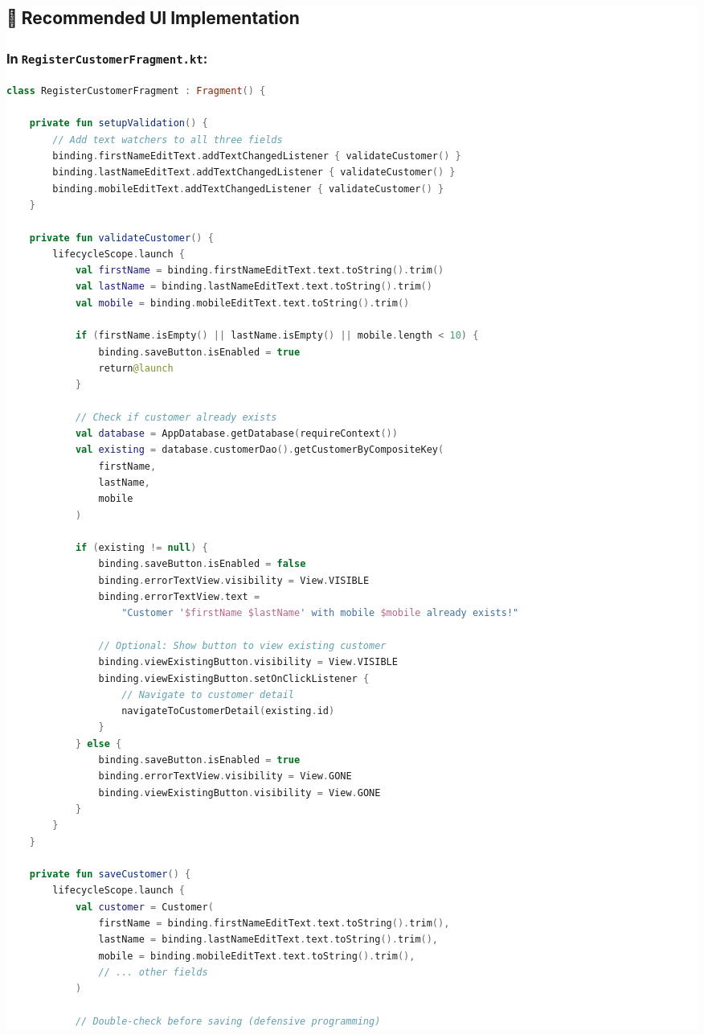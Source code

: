 ## 🎨 Recommended UI Implementation

### In `RegisterCustomerFragment.kt`:

```kotlin
class RegisterCustomerFragment : Fragment() {
    
    private fun setupValidation() {
        // Add text watchers to all three fields
        binding.firstNameEditText.addTextChangedListener { validateCustomer() }
        binding.lastNameEditText.addTextChangedListener { validateCustomer() }
        binding.mobileEditText.addTextChangedListener { validateCustomer() }
    }
    
    private fun validateCustomer() {
        lifecycleScope.launch {
            val firstName = binding.firstNameEditText.text.toString().trim()
            val lastName = binding.lastNameEditText.text.toString().trim()
            val mobile = binding.mobileEditText.text.toString().trim()
            
            if (firstName.isEmpty() || lastName.isEmpty() || mobile.length < 10) {
                binding.saveButton.isEnabled = true
                return@launch
            }
            
            // Check if customer already exists
            val database = AppDatabase.getDatabase(requireContext())
            val existing = database.customerDao().getCustomerByCompositeKey(
                firstName, 
                lastName, 
                mobile
            )
            
            if (existing != null) {
                binding.saveButton.isEnabled = false
                binding.errorTextView.visibility = View.VISIBLE
                binding.errorTextView.text = 
                    "Customer '$firstName $lastName' with mobile $mobile already exists!"
                
                // Optional: Show button to view existing customer
                binding.viewExistingButton.visibility = View.VISIBLE
                binding.viewExistingButton.setOnClickListener {
                    // Navigate to customer detail
                    navigateToCustomerDetail(existing.id)
                }
            } else {
                binding.saveButton.isEnabled = true
                binding.errorTextView.visibility = View.GONE
                binding.viewExistingButton.visibility = View.GONE
            }
        }
    }
    
    private fun saveCustomer() {
        lifecycleScope.launch {
            val customer = Customer(
                firstName = binding.firstNameEditText.text.toString().trim(),
                lastName = binding.lastNameEditText.text.toString().trim(),
                mobile = binding.mobileEditText.text.toString().trim(),
                // ... other fields
            )
            
            // Double-check before saving (defensive programming)
```